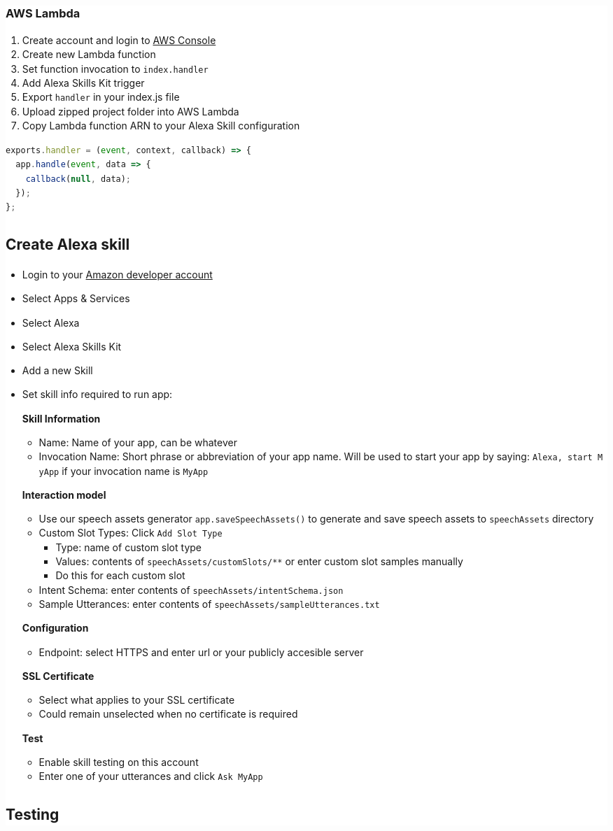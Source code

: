 ### AWS Lambda

1. Create account and login to [AWS Console](https://console.aws.amazon.com/console)
2. Create new Lambda function
3. Set function invocation to `index.handler`
4. Add Alexa Skills Kit trigger
5. Export `handler` in your index.js file
6. Upload zipped project folder into AWS Lambda
7. Copy Lambda function ARN to your Alexa Skill configuration

```javascript
exports.handler = (event, context, callback) => {
  app.handle(event, data => {
    callback(null, data);
  });
};
```

## Create Alexa skill

- Login to your [Amazon developer account](https://developer.amazon.com)
- Select Apps & Services
- Select Alexa
- Select Alexa Skills Kit
- Add a new Skill
- Set skill info required to run app:

  **Skill Information**
    - Name: Name of your app, can be whatever
    - Invocation Name: Short phrase or abbreviation of your app name. Will be used to start your app by saying: `Alexa, start MyApp` if your invocation name is `MyApp`

  **Interaction model**
    - Use our speech assets generator `app.saveSpeechAssets()` to generate and save speech assets to `speechAssets` directory
    - Custom Slot Types: Click `Add Slot Type`
        - Type: name of custom slot type
        - Values: contents of `speechAssets/customSlots/**` or enter custom slot samples manually
        - Do this for each custom slot
    - Intent Schema: enter contents of `speechAssets/intentSchema.json`
    - Sample Utterances: enter contents of `speechAssets/sampleUtterances.txt`

  **Configuration**
    - Endpoint: select HTTPS and enter url or your publicly accesible server

  **SSL Certificate**
    - Select what applies to your SSL certificate
    - Could remain unselected when no certificate is required

  **Test**
    - Enable skill testing on this account
    - Enter one of your utterances and click `Ask MyApp`

## Testing
